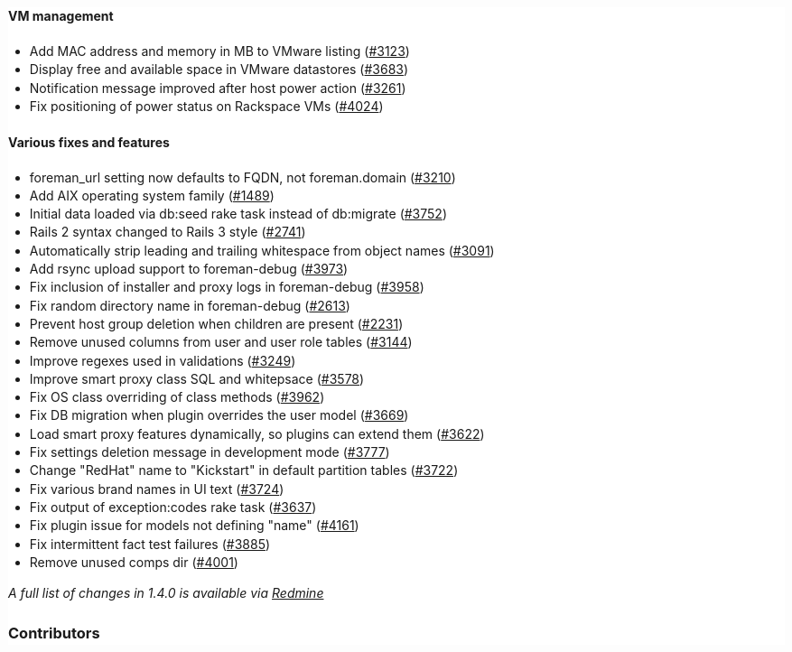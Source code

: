 #### VM management
* Add MAC address and memory in MB to VMware listing ([#3123](http://projects.theforeman.org/issues/3123))
* Display free and available space in VMware datastores ([#3683](http://projects.theforeman.org/issues/3683))
* Notification message improved after host power action ([#3261](http://projects.theforeman.org/issues/3261))
* Fix positioning of power status on Rackspace VMs ([#4024](http://projects.theforeman.org/issues/4024))

#### Various fixes and features
* foreman_url setting now defaults to FQDN, not foreman.domain ([#3210](http://projects.theforeman.org/issues/3210))
* Add AIX operating system family ([#1489](http://projects.theforeman.org/issues/1489))
* Initial data loaded via db:seed rake task instead of db:migrate ([#3752](http://projects.theforeman.org/issues/3752))
* Rails 2 syntax changed to Rails 3 style ([#2741](http://projects.theforeman.org/issues/2741))
* Automatically strip leading and trailing whitespace from object names ([#3091](http://projects.theforeman.org/issues/3091))
* Add rsync upload support to foreman-debug ([#3973](http://projects.theforeman.org/issues/3973))
* Fix inclusion of installer and proxy logs in foreman-debug ([#3958](http://projects.theforeman.org/issues/3958))
* Fix random directory name in foreman-debug ([#2613](http://projects.theforeman.org/issues/2613))
* Prevent host group deletion when children are present ([#2231](http://projects.theforeman.org/issues/2231))
* Remove unused columns from user and user role tables ([#3144](http://projects.theforeman.org/issues/3144))
* Improve regexes used in validations ([#3249](http://projects.theforeman.org/issues/3249))
* Improve smart proxy class SQL and whitepsace ([#3578](http://projects.theforeman.org/issues/3578))
* Fix OS class overriding of class methods ([#3962](http://projects.theforeman.org/issues/3962))
* Fix DB migration when plugin overrides the user model ([#3669](http://projects.theforeman.org/issues/3669))
* Load smart proxy features dynamically, so plugins can extend them ([#3622](http://projects.theforeman.org/issues/3622))
* Fix settings deletion message in development mode ([#3777](http://projects.theforeman.org/issues/3777))
* Change "RedHat" name to "Kickstart" in default partition tables ([#3722](http://projects.theforeman.org/issues/3722))
* Fix various brand names in UI text ([#3724](http://projects.theforeman.org/issues/3724))
* Fix output of exception:codes rake task ([#3637](http://projects.theforeman.org/issues/3637))
* Fix plugin issue for models not defining "name" ([#4161](http://projects.theforeman.org/issues/4161))
* Fix intermittent fact test failures ([#3885](http://projects.theforeman.org/issues/3885))
* Remove unused comps dir ([#4001](http://projects.theforeman.org/issues/4001))

*A full list of changes in 1.4.0 is available via [Redmine](http://projects.theforeman.org/rb/release/2)*

### Contributors
